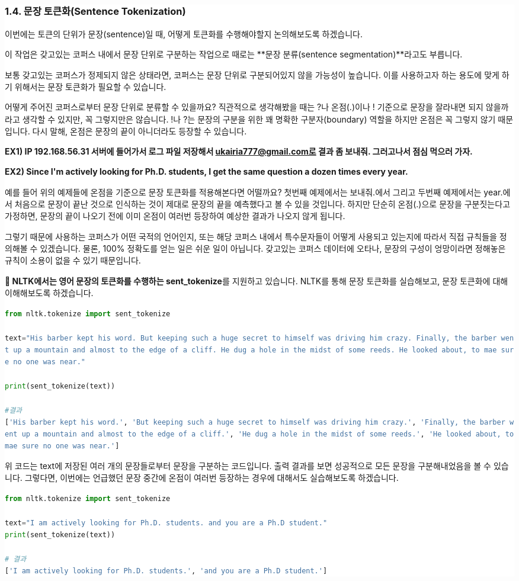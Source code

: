 

### 1.4. 문장 토큰화(Sentence Tokenization)

이번에는 토큰의 단위가 문장(sentence)일 때, 어떻게 토큰화를 수행해야할지 논의해보도록 하겠습니다. 

이 작업은 갖고있는 코퍼스 내에서 문장 단위로 구분하는 작업으로 때로는 **문장 분류(sentence segmentation)**라고도 부릅니다.

보통 갖고있는 코퍼스가 정제되지 않은 상태라면, 코퍼스는 문장 단위로 구분되어있지 않을 가능성이 높습니다. 이를 사용하고자 하는 용도에 맞게 하기 위해서는 문장 토큰화가 필요할 수 있습니다.

어떻게 주어진 코퍼스로부터 문장 단위로 분류할 수 있을까요? 직관적으로 생각해봤을 때는 ?나 온점(.)이나 ! 기준으로 문장을 잘라내면 되지 않을까라고 생각할 수 있지만, 꼭 그렇지만은 않습니다. !나 ?는 문장의 구분을 위한 꽤 명확한 구분자(boundary) 역할을 하지만 온점은 꼭 그렇지 않기 때문입니다. 다시 말해, 온점은 문장의 끝이 아니더라도 등장할 수 있습니다.

**EX1) IP 192.168.56.31 서버에 들어가서 로그 파일 저장해서 ukairia777@gmail.com로 결과 좀 보내줘. 그러고나서 점심 먹으러 가자.**

**EX2) Since I'm actively looking for Ph.D. students, I get the same question a dozen times every year.**

예를 들어 위의 예제들에 온점을 기준으로 문장 토큰화를 적용해본다면 어떨까요? 첫번째 예제에서는 보내줘.에서 그리고 두번째 예제에서는 year.에서 처음으로 문장이 끝난 것으로 인식하는 것이 제대로 문장의 끝을 예측했다고 볼 수 있을 것입니다. 하지만 단순히 온점(.)으로 문장을 구분짓는다고 가정하면, 문장의 끝이 나오기 전에 이미 온점이 여러번 등장하여 예상한 결과가 나오지 않게 됩니다.

그렇기 때문에 사용하는 코퍼스가 어떤 국적의 언어인지, 또는 해당 코퍼스 내에서 특수문자들이 어떻게 사용되고 있는지에 따라서 직접 규칙들을 정의해볼 수 있겠습니다. 물론, 100% 정확도를 얻는 일은 쉬운 일이 아닙니다. 갖고있는 코퍼스 데이터에 오타나, 문장의 구성이 엉망이라면 정해놓은 규칙이 소용이 없을 수 있기 때문입니다.

**📌 NLTK에서는 영어 문장의 토큰화를 수행하는 sent_tokenize**를 지원하고 있습니다. NLTK를 통해 문장 토큰화를 실습해보고, 문장 토큰화에 대해 이해해보도록 하겠습니다.

```python
from nltk.tokenize import sent_tokenize

text="His barber kept his word. But keeping such a huge secret to himself was driving him crazy. Finally, the barber went up a mountain and almost to the edge of a cliff. He dug a hole in the midst of some reeds. He looked about, to mae sure no one was near."

print(sent_tokenize(text))

#결과
['His barber kept his word.', 'But keeping such a huge secret to himself was driving him crazy.', 'Finally, the barber went up a mountain and almost to the edge of a cliff.', 'He dug a hole in the midst of some reeds.', 'He looked about, to mae sure no one was near.']
```

위 코드는 text에 저장된 여러 개의 문장들로부터 문장을 구분하는 코드입니다. 출력 결과를 보면 성공적으로 모든 문장을 구분해내었음을 볼 수 있습니다. 그렇다면, 이번에는 언급했던 문장 중간에 온점이 여러번 등장하는 경우에 대해서도 실습해보도록 하겠습니다.

```python
from nltk.tokenize import sent_tokenize

text="I am actively looking for Ph.D. students. and you are a Ph.D student."
print(sent_tokenize(text))

# 결과
['I am actively looking for Ph.D. students.', 'and you are a Ph.D student.']
```
